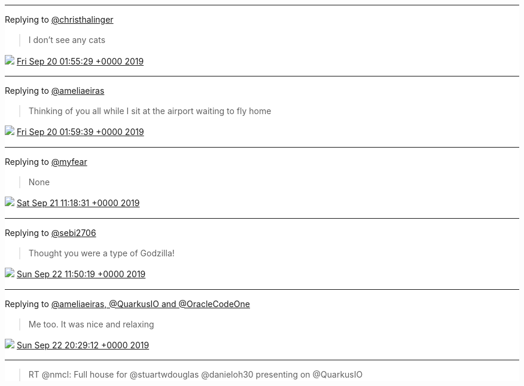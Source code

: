 ----

Replying to [@christhalinger](https://twitter.com/christhalinger/status/1174846439844765696)

> I don’t see any cats

<img src="/images/twitter/media/tweet.ico" width="12" /> [Fri Sep 20 01:55:29 +0000 2019](https://twitter.com/kenfinnigan/status/1174864626548215808)

----

Replying to [@ameliaeiras](https://twitter.com/ameliaeiras/status/1174861713675407361)

> Thinking of you all while I sit at the airport waiting to fly home

<img src="/images/twitter/media/tweet.ico" width="12" /> [Fri Sep 20 01:59:39 +0000 2019](https://twitter.com/kenfinnigan/status/1174865675296243712)

----

Replying to [@myfear](https://twitter.com/myfear/status/1175343547710607361)

> None

<img src="/images/twitter/media/tweet.ico" width="12" /> [Sat Sep 21 11:18:31 +0000 2019](https://twitter.com/kenfinnigan/status/1175368706500759552)

----

Replying to [@sebi2706](https://twitter.com/sebi2706/status/1175731396205260800)

> Thought you were a type of Godzilla!

<img src="/images/twitter/media/tweet.ico" width="12" /> [Sun Sep 22 11:50:19 +0000 2019](https://twitter.com/kenfinnigan/status/1175739098084065280)

----

Replying to [@ameliaeiras, @QuarkusIO and @OracleCodeOne](https://twitter.com/ameliaeiras/status/1175859361916186624)

> Me too. It was nice and relaxing

<img src="/images/twitter/media/tweet.ico" width="12" /> [Sun Sep 22 20:29:12 +0000 2019](https://twitter.com/kenfinnigan/status/1175869678100668416)

----

> RT @nmcl: Full house for ⁦@stuartwdouglas⁩ ⁦@danieloh30⁩ presenting on ⁦@QuarkusIO⁩ 
> 